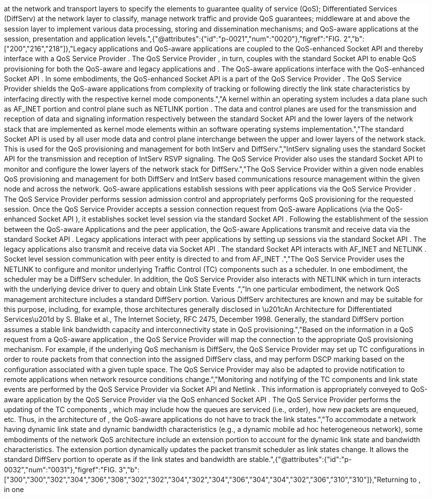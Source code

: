 at the network and transport layers to specify the elements to guarantee quality of service (QoS); Differentiated Services (DiffServ) at the network layer to classify, manage network traffic and provide QoS guarantees; middleware at and above the session layer to implement various data processing, storing and dissemination mechanisms; and QoS-aware applications at the session, presentation and application levels.",{"@attributes":{"id":"p-0021","num":"0020"},"figref":"FIG. 2","b":["200","216","218"]},"Legacy applications  and QoS-aware applications  are coupled to the QoS-enhanced Socket API  and thereby interface with a QoS Service Provider . The QoS Service Provider , in turn, couples with the standard Socket API  to enable QoS provisioning for both the QoS-aware and legacy applications  and . The QoS-aware applications  interface with the QoS-enhanced Socket API . In some embodiments, the QoS-enhanced Socket API  is a part of the QoS Service Provider . The QoS Service Provider  shields the QoS-aware applications  from complexity of tracking or following directly the link state characteristics by interfacing directly with the respective kernel mode components.","A kernel  within an operating system includes a data plane such as AF_INET portion  and control plane such as NETLINK portion . The data and control planes are used for the transmission and reception of data and signaling information respectively between the standard Socket API  and the lower layers of the network stack that are implemented as kernel mode elements within an software operating systems implementation.","The standard Socket API  is used by all user mode  data and control plane interchange between the upper and lower layers of the network stack. This is used for the QoS provisioning and management for both IntServ and DiffServ.","IntServ signaling uses the standard Socket API  for the transmission and reception of IntServ RSVP signaling. The QoS Service Provider  also uses the standard Socket API  to monitor and configure the lower layers of the network stack for DiffServ.","The QoS Service Provider  within a given node enables QoS provisioning and management for both DiffServ and IntServ based communications resource management within the given node and across the network. QoS-aware applications  establish sessions with peer applications via the QoS Service Provider . The QoS Service Provider  performs session admission control and appropriately performs QoS provisioning for the requested session. Once the QoS Service Provider  accepts a session connection request from QoS-aware Applications  (via the QoS-enhanced Socket API ), it establishes socket level session via the standard Socket API . Following the establishment of the session between the QoS-aware Applications  and the peer application, the QoS-aware Applications  transmit and receive data via the standard Socket API . Legacy applications  interact with peer applications by setting up sessions via the standard Socket API . The legacy applications  also transmit and receive data via Socket API . The standard Socket API  interacts with AF_INET  and NETLINK . Socket level session communication with peer entity is directed to and from AF_INET .","The QoS Service Provider  uses the NETLINK  to configure and monitor underlying Traffic Control (TC) components  such as a scheduler. In one embodiment, the scheduler may be a DiffServ scheduler. In addition, the QoS Service Provider  also interacts with NETLINK  which in turn interacts with the underlying device driver  to query and obtain Link State Events .","In one particular embodiment, the network QoS management architecture  includes a standard DiffServ portion. Various DiffServ architectures are known and may be suitable for this purpose, including, for example, those architectures generally disclosed in \u201cAn Architecture for Differentiated Services\u201d by S. Blake et al., The Internet Society, RFC 2475, December 1998. Generally, the standard DiffServ portion assumes a stable link bandwidth capacity and interconnectivity state in QoS provisioning.","Based on the information in a QoS request from a QoS-aware application , the QoS Service Provider  will map the connection to the appropriate QoS provisioning mechanism. For example, if the underlying QoS mechanism is DiffServ, the QoS Service Provider  may set up TC configurations in order to route packets from that connection into the assigned DiffServ class, and may perform DSCP marking based on the configuration associated with a given tuple space. The QoS Service Provider  may also be adapted to provide notification to remote applications when network resource conditions change.","Monitoring and notifying of the TC components  and link state events  are performed by the QoS Service Provider  via Socket API  and Netlink . This information is appropriately conveyed to QoS-aware application  by the QoS Service Provider  via the QoS enhanced Socket API . The QoS Service Provider  performs the updating of the TC components , which may include how the queues are serviced (i.e., order), how new packets are enqueued, etc. Thus, in the architecture  of , the QoS-aware applications  do not have to track the link states.","To accommodate a network having dynamic link state and dynamic bandwidth characteristics (e.g., a dynamic mobile ad hoc heterogeneous network), some embodiments of the network QoS architecture  include an extension portion to account for the dynamic link state and bandwidth characteristics. The extension portion dynamically updates the packet transmit scheduler as link states change. It allows the standard DiffServ portion to operate as if the link states and bandwidth are stable.",{"@attributes":{"id":"p-0032","num":"0031"},"figref":"FIG. 3","b":["300","300","302","304","306","308","302","302","304","302","304","306","304","304","302","306","310","310"]},"Returning to , in one